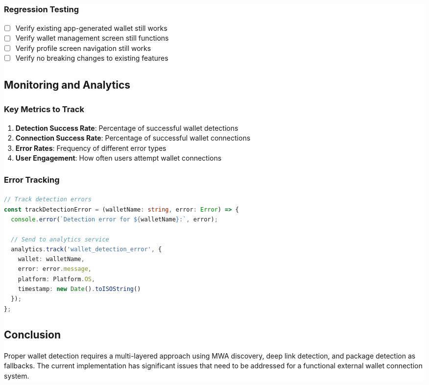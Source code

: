 ### Regression Testing
- [ ] Verify existing app-generated wallet still works
- [ ] Verify wallet management screen still functions
- [ ] Verify profile screen navigation still works
- [ ] Verify no breaking changes to existing features

## Monitoring and Analytics

### Key Metrics to Track
1. **Detection Success Rate**: Percentage of successful wallet detections
2. **Connection Success Rate**: Percentage of successful wallet connections
3. **Error Rates**: Frequency of different error types
4. **User Engagement**: How often users attempt wallet connections

### Error Tracking
```typescript
// Track detection errors
const trackDetectionError = (walletName: string, error: Error) => {
  console.error(`Detection error for ${walletName}:`, error);
  
  // Send to analytics service
  analytics.track('wallet_detection_error', {
    wallet: walletName,
    error: error.message,
    platform: Platform.OS,
    timestamp: new Date().toISOString()
  });
};
```

## Conclusion

Proper wallet detection requires a multi-layered approach using MWA discovery, deep link detection, and package detection as fallbacks. The current implementation has significant issues that need to be addressed for a functional external wallet connection system.
